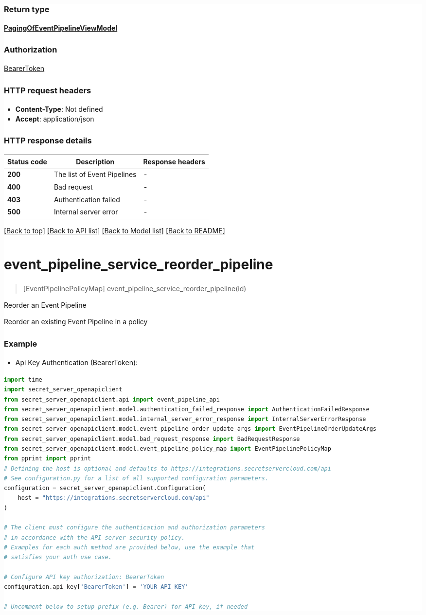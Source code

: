
### Return type

[**PagingOfEventPipelineViewModel**](PagingOfEventPipelineViewModel.md)

### Authorization

[BearerToken](../README.md#BearerToken)

### HTTP request headers

 - **Content-Type**: Not defined
 - **Accept**: application/json


### HTTP response details

| Status code | Description | Response headers |
|-------------|-------------|------------------|
**200** | The list of Event Pipelines |  -  |
**400** | Bad request |  -  |
**403** | Authentication failed |  -  |
**500** | Internal server error |  -  |

[[Back to top]](#) [[Back to API list]](../README.md#documentation-for-api-endpoints) [[Back to Model list]](../README.md#documentation-for-models) [[Back to README]](../README.md)

# **event_pipeline_service_reorder_pipeline**
> [EventPipelinePolicyMap] event_pipeline_service_reorder_pipeline(id)

Reorder an Event Pipeline

Reorder an existing Event Pipeline in a policy

### Example

* Api Key Authentication (BearerToken):

```python
import time
import secret_server_openapiclient
from secret_server_openapiclient.api import event_pipeline_api
from secret_server_openapiclient.model.authentication_failed_response import AuthenticationFailedResponse
from secret_server_openapiclient.model.internal_server_error_response import InternalServerErrorResponse
from secret_server_openapiclient.model.event_pipeline_order_update_args import EventPipelineOrderUpdateArgs
from secret_server_openapiclient.model.bad_request_response import BadRequestResponse
from secret_server_openapiclient.model.event_pipeline_policy_map import EventPipelinePolicyMap
from pprint import pprint
# Defining the host is optional and defaults to https://integrations.secretservercloud.com/api
# See configuration.py for a list of all supported configuration parameters.
configuration = secret_server_openapiclient.Configuration(
    host = "https://integrations.secretservercloud.com/api"
)

# The client must configure the authentication and authorization parameters
# in accordance with the API server security policy.
# Examples for each auth method are provided below, use the example that
# satisfies your auth use case.

# Configure API key authorization: BearerToken
configuration.api_key['BearerToken'] = 'YOUR_API_KEY'

# Uncomment below to setup prefix (e.g. Bearer) for API key, if needed
```